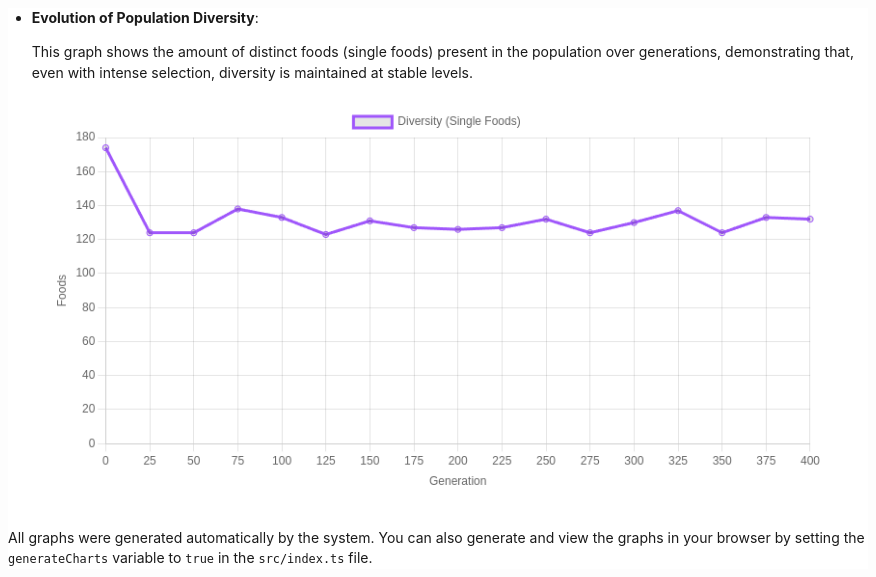 - **Evolution of Population Diversity**:
  
  This graph shows the amount of distinct foods (single foods) present in the population over generations, demonstrating that, even with intense selection, diversity is maintained at stable levels.
  
  ![Population diversity over generations.](assets/graph-population-diversity.png)

All graphs were generated automatically by the system. You can also generate and view the graphs in your browser by setting the `generateCharts` variable to `true` in the `src/index.ts` file.
